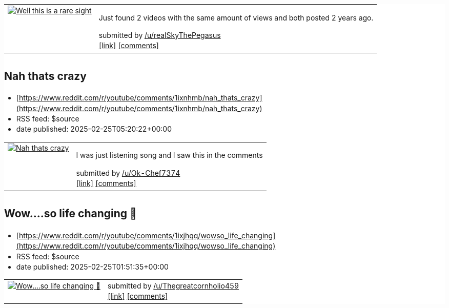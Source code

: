 <table> <tr><td> <a href="https://www.reddit.com/r/youtube/comments/1ixobvw/well_this_is_a_rare_sight/"> <img src="https://preview.redd.it/o8tlpkqu88le1.jpeg?width=640&amp;crop=smart&amp;auto=webp&amp;s=29998d8679a6b8a36631f350c7dcac7b993c1063" alt="Well this is a rare sight" title="Well this is a rare sight" /> </a> </td><td> <div class="md"><p>Just found 2 videos with the same amount of views and both posted 2 years ago.</p> </div> &#32; submitted by &#32; <a href="https://www.reddit.com/user/realSkyThePegasus"> /u/realSkyThePegasus </a> <br/> <span><a href="https://i.redd.it/o8tlpkqu88le1.jpeg">[link]</a></span> &#32; <span><a href="https://www.reddit.com/r/youtube/comments/1ixobvw/well_this_is_a_rare_sight/">[comments]</a></span> </td></tr></table>

## Nah thats crazy
 - [https://www.reddit.com/r/youtube/comments/1ixnhmb/nah_thats_crazy](https://www.reddit.com/r/youtube/comments/1ixnhmb/nah_thats_crazy)
 - RSS feed: $source
 - date published: 2025-02-25T05:20:22+00:00

<table> <tr><td> <a href="https://www.reddit.com/r/youtube/comments/1ixnhmb/nah_thats_crazy/"> <img src="https://preview.redd.it/hd0g1orlz7le1.jpeg?width=640&amp;crop=smart&amp;auto=webp&amp;s=3a900aa200035e4e80786a63c63bebc520f33051" alt="Nah thats crazy" title="Nah thats crazy" /> </a> </td><td> <div class="md"><p>I was just listening song and I saw this in the comments </p> </div> &#32; submitted by &#32; <a href="https://www.reddit.com/user/Ok-Chef7374"> /u/Ok-Chef7374 </a> <br/> <span><a href="https://i.redd.it/hd0g1orlz7le1.jpeg">[link]</a></span> &#32; <span><a href="https://www.reddit.com/r/youtube/comments/1ixnhmb/nah_thats_crazy/">[comments]</a></span> </td></tr></table>

## Wow....so life changing 🤣
 - [https://www.reddit.com/r/youtube/comments/1ixjhqq/wowso_life_changing](https://www.reddit.com/r/youtube/comments/1ixjhqq/wowso_life_changing)
 - RSS feed: $source
 - date published: 2025-02-25T01:51:35+00:00

<table> <tr><td> <a href="https://www.reddit.com/r/youtube/comments/1ixjhqq/wowso_life_changing/"> <img src="https://preview.redd.it/r8jf0rrcy6le1.png?width=640&amp;crop=smart&amp;auto=webp&amp;s=4ef34837e8ca99feace314ef48de1ee6bc77ddf5" alt="Wow....so life changing 🤣" title="Wow....so life changing 🤣" /> </a> </td><td> &#32; submitted by &#32; <a href="https://www.reddit.com/user/Thegreatcornholio459"> /u/Thegreatcornholio459 </a> <br/> <span><a href="https://i.redd.it/r8jf0rrcy6le1.png">[link]</a></span> &#32; <span><a href="https://www.reddit.com/r/youtube/comments/1ixjhqq/wowso_life_changing/">[comments]</a></span> </td></tr></table>

